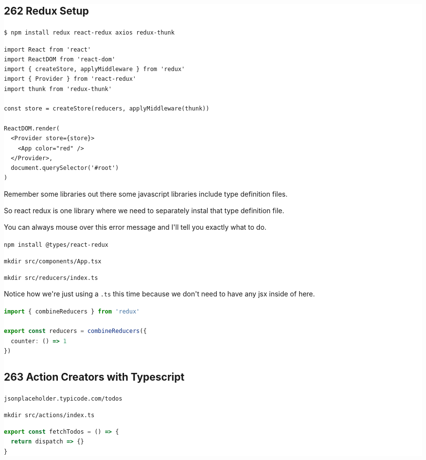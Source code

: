 ## 262 Redux Setup

```sh
$ npm install redux react-redux axios redux-thunk
```

```tsx
import React from 'react'
import ReactDOM from 'react-dom'
import { createStore, applyMiddleware } from 'redux'
import { Provider } from 'react-redux'
import thunk from 'redux-thunk'

const store = createStore(reducers, applyMiddleware(thunk))

ReactDOM.render(
  <Provider store={store}>
    <App color="red" />
  </Provider>,
  document.querySelector('#root')
)
```

Remember some libraries out there some javascript libraries include type definition files.

So react redux is one library where we need to separately instal that type definition file.

You can always mouse over this error message and I'll tell you exactly what to do.

`npm install @types/react-redux`

```
mkdir src/components/App.tsx
```

```
mkdir src/reducers/index.ts
```

Notice how we're just using a `.ts` this time because we don't need to have any jsx inside of here.

```ts
import { combineReducers } from 'redux'

export const reducers = combineReducers({
  counter: () => 1
})
```

## 263 Action Creators with Typescript

`jsonplaceholder.typicode.com/todos`

`mkdir src/actions/index.ts`

```ts
export const fetchTodos = () => {
  return dispatch => {}
}
```
